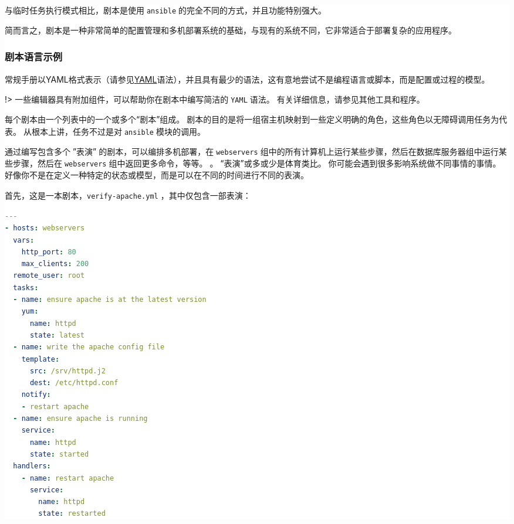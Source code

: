 与临时任务执行模式相比，剧本是使用 `ansible` 的完全不同的方式，并且功能特别强大。

简而言之，剧本是一种非常简单的配置管理和多机部署系统的基础，与现有的系统不同，它非常适合于部署复杂的应用程序。

### 剧本语言示例

常规手册以YAML格式表示（请参见[YAML](https://xiaomiwujiecao.github.io/KongFuOfArchitect/#/./part3/yaml/README)语法），并且具有最少的语法，这有意地尝试不是编程语言或脚本，而是配置或过程的模型。

!> 一些编辑器具有附加组件，可以帮助你在剧本中编写简洁的 `YAML` 语法。
有关详细信息，请参见其他工具和程序。


每个剧本由一个列表中的一个或多个“剧本”组成。
剧本的目的是将一组宿主机映射到一些定义明确的角色，这些角色以无障碍调用任务为代表。
从根本上讲，任务不过是对 `ansible` 模块的调用。

通过编写包含多个 ”表演” 的剧本，可以编排多机部署，在 `webservers` 组中的所有计算机上运行某些步骤，然后在数据库服务器组中运行某些步骤，然后在 `webservers` 组中返回更多命令，等等。 
。
“表演”或多或少是体育类比。
你可能会遇到很多影响系统做不同事情的事情。
好像你不是在定义一种特定的状态或模型，而是可以在不同的时间进行不同的表演。

首先，这是一本剧本，`verify-apache.yml` ，其中仅包含一部表演：

```yml
---
- hosts: webservers
  vars:
    http_port: 80
    max_clients: 200
  remote_user: root
  tasks:
  - name: ensure apache is at the latest version
    yum:
      name: httpd
      state: latest
  - name: write the apache config file
    template:
      src: /srv/httpd.j2
      dest: /etc/httpd.conf
    notify:
    - restart apache
  - name: ensure apache is running
    service:
      name: httpd
      state: started
  handlers:
    - name: restart apache
      service:
        name: httpd
        state: restarted
```
